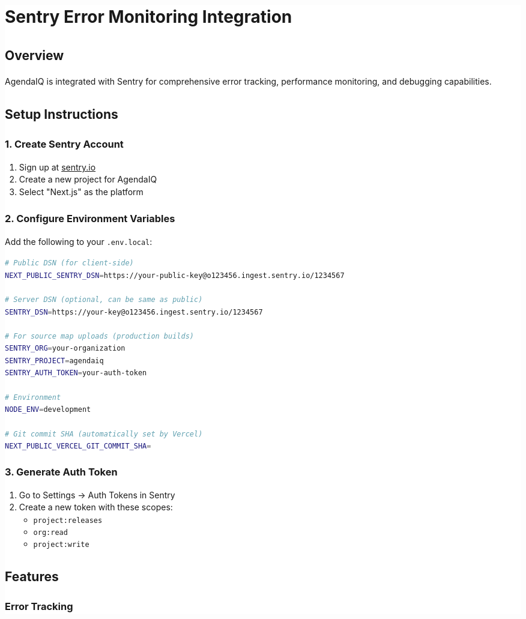 # Sentry Error Monitoring Integration

## Overview

AgendaIQ is integrated with Sentry for comprehensive error tracking, performance monitoring, and debugging capabilities.

## Setup Instructions

### 1. Create Sentry Account

1. Sign up at [sentry.io](https://sentry.io)
2. Create a new project for AgendaIQ
3. Select "Next.js" as the platform

### 2. Configure Environment Variables

Add the following to your `.env.local`:

```bash
# Public DSN (for client-side)
NEXT_PUBLIC_SENTRY_DSN=https://your-public-key@o123456.ingest.sentry.io/1234567

# Server DSN (optional, can be same as public)
SENTRY_DSN=https://your-key@o123456.ingest.sentry.io/1234567

# For source map uploads (production builds)
SENTRY_ORG=your-organization
SENTRY_PROJECT=agendaiq
SENTRY_AUTH_TOKEN=your-auth-token

# Environment
NODE_ENV=development

# Git commit SHA (automatically set by Vercel)
NEXT_PUBLIC_VERCEL_GIT_COMMIT_SHA=
```

### 3. Generate Auth Token

1. Go to Settings → Auth Tokens in Sentry
2. Create a new token with these scopes:
   - `project:releases`
   - `org:read`
   - `project:write`

## Features

### Error Tracking
